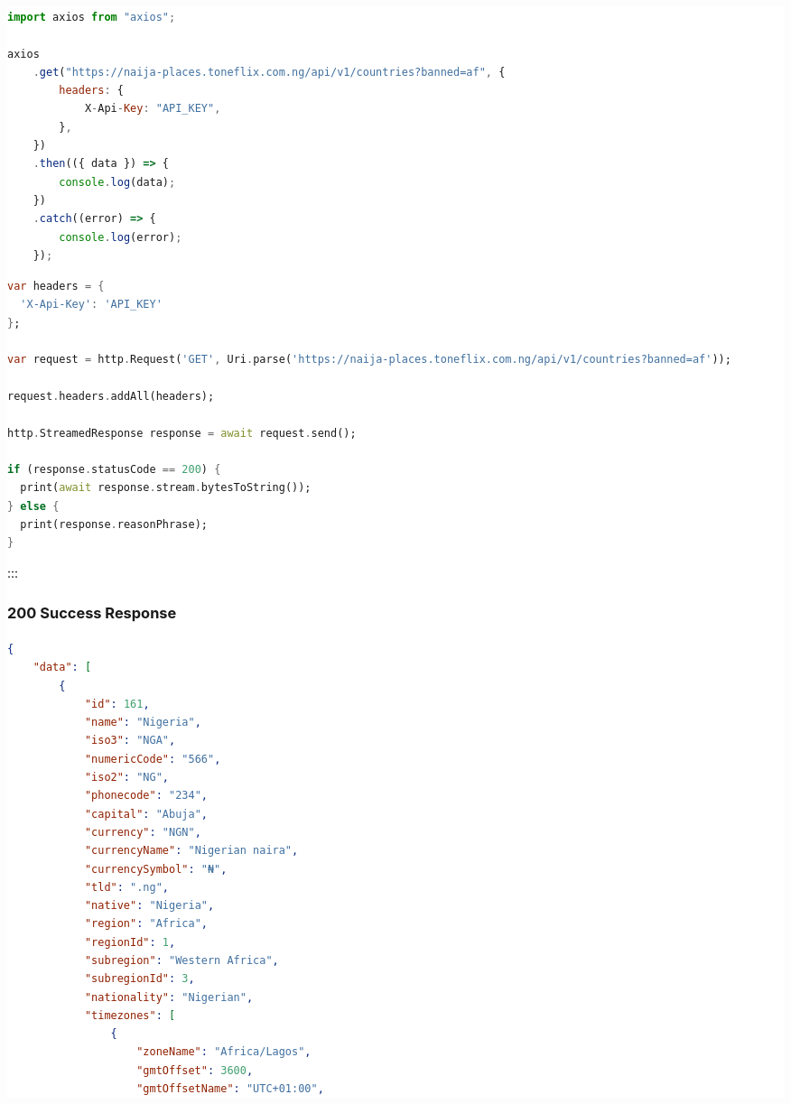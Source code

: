 ```js [axios]
import axios from "axios";

axios
    .get("https://naija-places.toneflix.com.ng/api/v1/countries?banned=af", {
        headers: {
            X-Api-Key: "API_KEY",
        },
    })
    .then(({ data }) => {
        console.log(data);
    })
    .catch((error) => {
        console.log(error);
    });
```

```dart [dart]
var headers = {
  'X-Api-Key': 'API_KEY'
};

var request = http.Request('GET', Uri.parse('https://naija-places.toneflix.com.ng/api/v1/countries?banned=af'));

request.headers.addAll(headers);

http.StreamedResponse response = await request.send();

if (response.statusCode == 200) {
  print(await response.stream.bytesToString());
} else {
  print(response.reasonPhrase);
}
```

:::

### 200 Success Response

```json
{
    "data": [
        {
            "id": 161,
            "name": "Nigeria",
            "iso3": "NGA",
            "numericCode": "566",
            "iso2": "NG",
            "phonecode": "234",
            "capital": "Abuja",
            "currency": "NGN",
            "currencyName": "Nigerian naira",
            "currencySymbol": "₦",
            "tld": ".ng",
            "native": "Nigeria",
            "region": "Africa",
            "regionId": 1,
            "subregion": "Western Africa",
            "subregionId": 3,
            "nationality": "Nigerian",
            "timezones": [
                {
                    "zoneName": "Africa/Lagos",
                    "gmtOffset": 3600,
                    "gmtOffsetName": "UTC+01:00",
```
